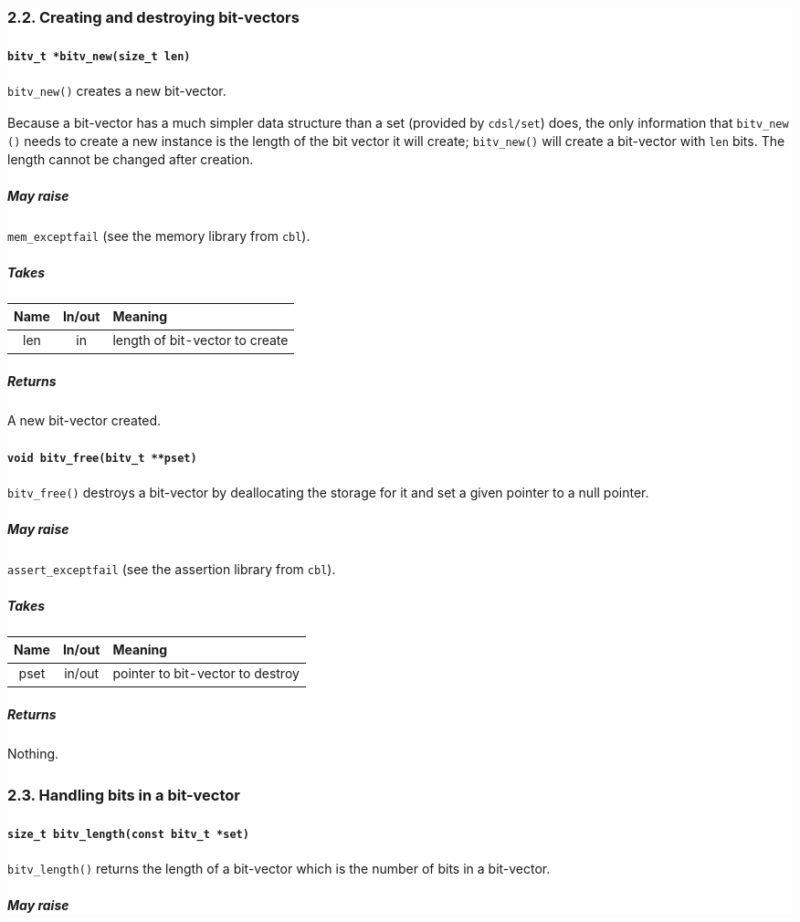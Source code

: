 ### 2.2. Creating and destroying bit-vectors

#### `bitv_t *bitv_new(size_t len)`

`bitv_new()` creates a new bit-vector.

Because a bit-vector has a much simpler data structure than a set (provided by
`cdsl/set`) does, the only information that `bitv_new()` needs to create a new
instance is the length of the bit vector it will create; `bitv_new()` will
create a bit-vector with `len` bits. The length cannot be changed after
creation.

##### May raise

`mem_exceptfail` (see the memory library from `cbl`).

##### Takes

| Name  | In/out | Meaning                        |
|:-----:|:------:|:-------------------------------|
| len   | in     | length of bit-vector to create |

##### Returns

A new bit-vector created.


#### `void bitv_free(bitv_t **pset)`

`bitv_free()` destroys a bit-vector by deallocating the storage for it and set
a given pointer to a null pointer.

##### May raise

`assert_exceptfail` (see the assertion library from `cbl`).

##### Takes

| Name  | In/out | Meaning                          |
|:-----:|:------:|:---------------------------------|
| pset  | in/out | pointer to bit-vector to destroy |

##### Returns

Nothing.


### 2.3. Handling bits in a bit-vector

#### `size_t bitv_length(const bitv_t *set)`

`bitv_length()` returns the length of a bit-vector which is the number of bits
in a bit-vector.

##### May raise
